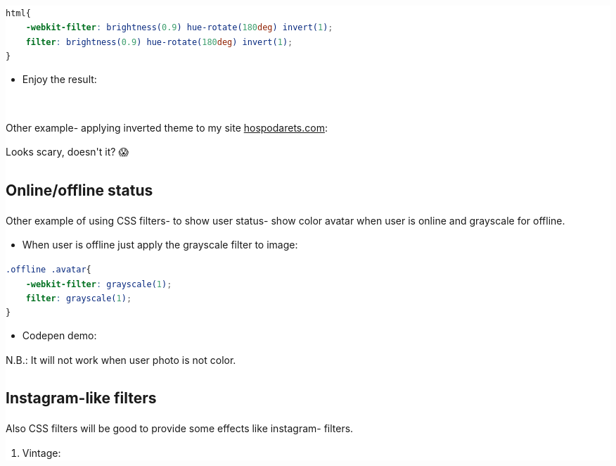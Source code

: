 ```css
html{
    -webkit-filter: brightness(0.9) hue-rotate(180deg) invert(1);
    filter: brightness(0.9) hue-rotate(180deg) invert(1);
}
```

- Enjoy the result:

<div>
    <img src="https://i.imgur.com/2RFO8fL.gif?1" alt="" />
</div>


Other example- applying inverted theme to my site <a href="https://hospodarets.com">hospodarets.com</a>:

<iframe
        src="{{ site.github_pages_base_url }}/css-filters/?src=https://hospodarets.com&filters=%7B%22brightness%22:0.9,%22hue-rotate%22:180,%22invert%22:1%7D&hideContentExcept=.iframe-wrapper&overflowHeight=350"
        frameborder="0"
        allowtransparency="true" allowfullscreen="true"
        style="width: 100%; overflow: hidden;"
        scrolling="no"
        height="350"
        >
</iframe>
Looks scary, doesn't it? 😱


<h2>Online/offline status</h2>
Other example of using CSS filters- to show user status- show color avatar when user is online and grayscale for offline.

- When user is offline just apply the grayscale filter to image:

```css
.offline .avatar{
    -webkit-filter: grayscale(1);
    filter: grayscale(1);
}
```

- Codepen demo:

<div>
    <span data-height="300" data-theme-id="178" data-slug-hash="MYKmNE" data-user="shospodarets" data-default-tab="result" class="codepen"></span>
</div>


N.B.: It will not work when user photo is not color.

<h2>Instagram-like filters</h2>
Also CSS filters will be good to provide some effects like instagram- filters.

<ol>
    <li>
        Vintage:
        <iframe
                src="{{ site.github_pages_base_url }}/css-filters/?src={{ site.full_base_url }}/&filters=%7B%22grayscale%22:0.1,%22saturate%22:1,%22sepia%22:0.6%7D&overflowHeight=200&hideContentExcept=.demo-img,.applied-filter"
                frameborder="0"
                allowtransparency="true" allowfullscreen="true"
                style="width: 100%; overflow: hidden;"
                scrolling="no"
                height="200"
                >